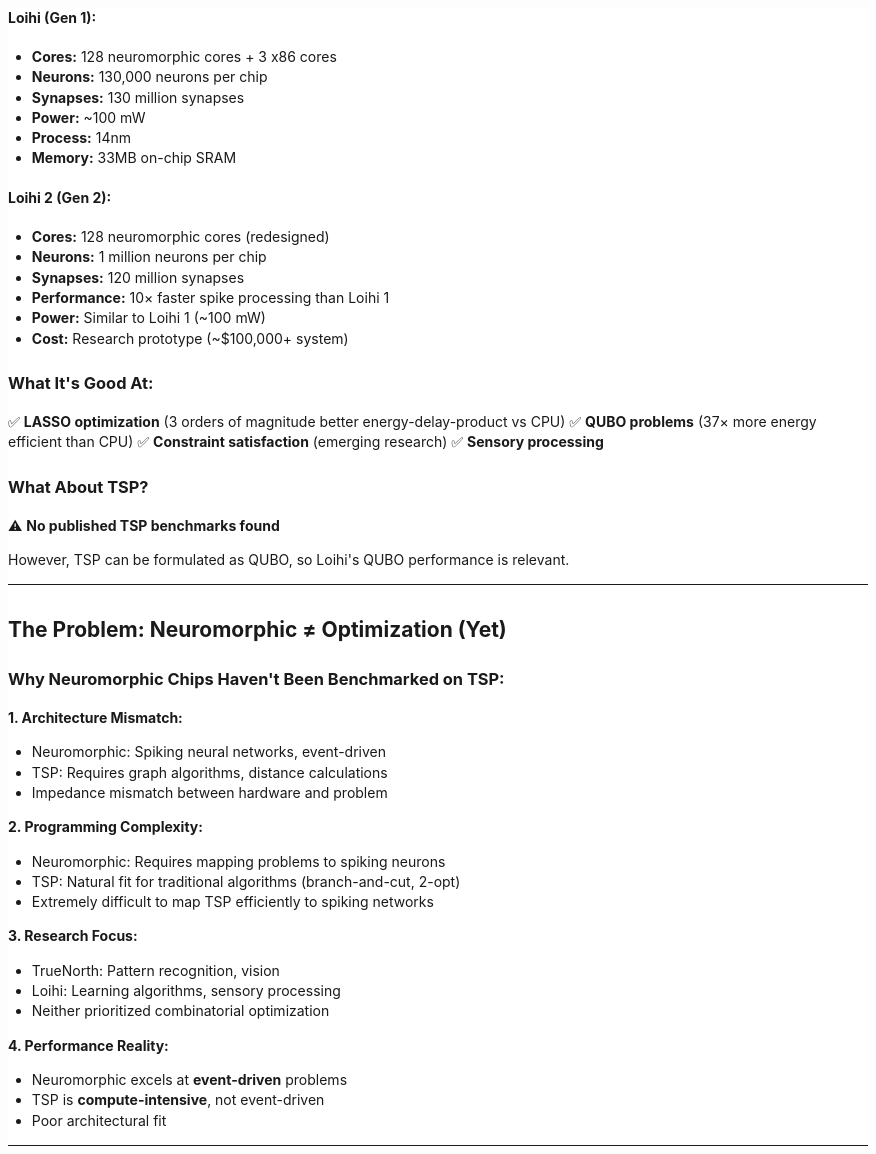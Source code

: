 #### Loihi (Gen 1):
- **Cores:** 128 neuromorphic cores + 3 x86 cores
- **Neurons:** 130,000 neurons per chip
- **Synapses:** 130 million synapses
- **Power:** ~100 mW
- **Process:** 14nm
- **Memory:** 33MB on-chip SRAM

#### Loihi 2 (Gen 2):
- **Cores:** 128 neuromorphic cores (redesigned)
- **Neurons:** 1 million neurons per chip
- **Synapses:** 120 million synapses
- **Performance:** 10× faster spike processing than Loihi 1
- **Power:** Similar to Loihi 1 (~100 mW)
- **Cost:** Research prototype (~$100,000+ system)

### What It's Good At:
✅ **LASSO optimization** (3 orders of magnitude better energy-delay-product vs CPU)
✅ **QUBO problems** (37× more energy efficient than CPU)
✅ **Constraint satisfaction** (emerging research)
✅ **Sensory processing**

### What About TSP?
⚠️ **No published TSP benchmarks found**

However, TSP can be formulated as QUBO, so Loihi's QUBO performance is relevant.

---

## The Problem: Neuromorphic ≠ Optimization (Yet)

### Why Neuromorphic Chips Haven't Been Benchmarked on TSP:

**1. Architecture Mismatch:**
- Neuromorphic: Spiking neural networks, event-driven
- TSP: Requires graph algorithms, distance calculations
- Impedance mismatch between hardware and problem

**2. Programming Complexity:**
- Neuromorphic: Requires mapping problems to spiking neurons
- TSP: Natural fit for traditional algorithms (branch-and-cut, 2-opt)
- Extremely difficult to map TSP efficiently to spiking networks

**3. Research Focus:**
- TrueNorth: Pattern recognition, vision
- Loihi: Learning algorithms, sensory processing
- Neither prioritized combinatorial optimization

**4. Performance Reality:**
- Neuromorphic excels at **event-driven** problems
- TSP is **compute-intensive**, not event-driven
- Poor architectural fit

---
